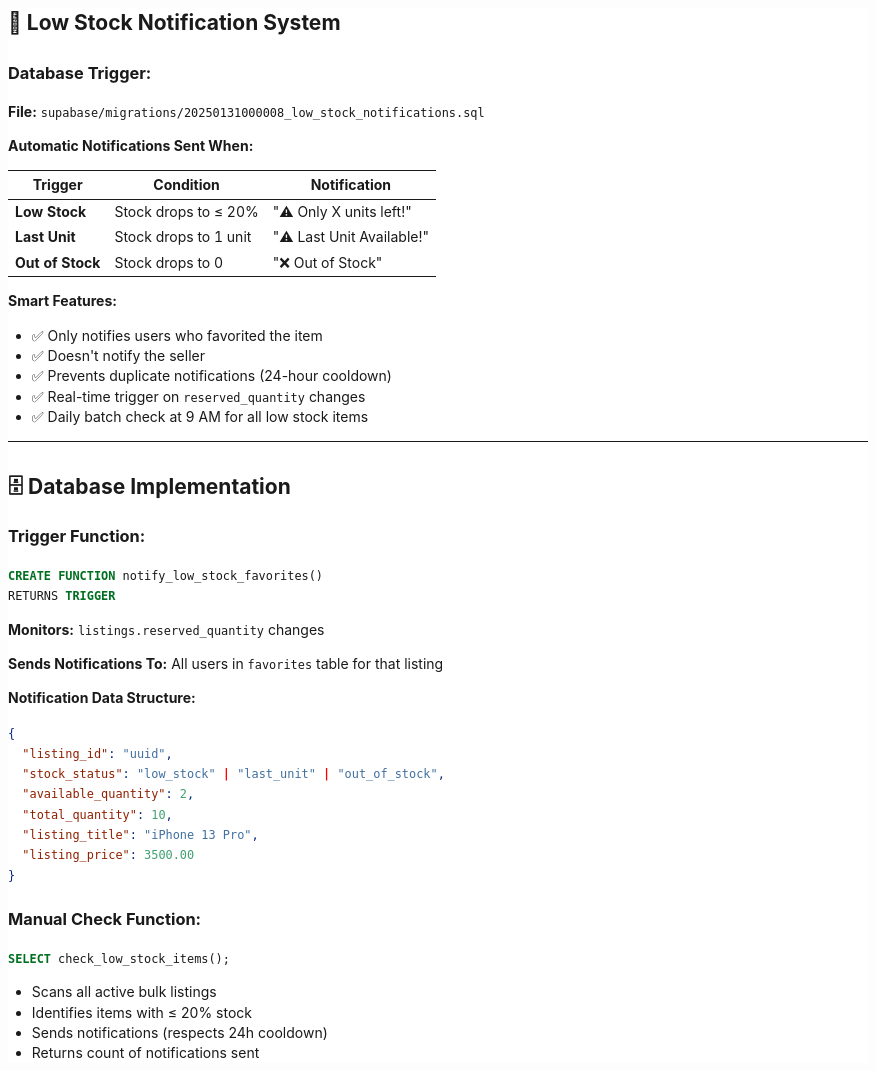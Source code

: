 
## 🔔 **Low Stock Notification System**

### **Database Trigger:**
**File:** `supabase/migrations/20250131000008_low_stock_notifications.sql`

**Automatic Notifications Sent When:**

| Trigger | Condition | Notification |
|---------|-----------|--------------|
| **Low Stock** | Stock drops to ≤ 20% | "⚠️ Only X units left!" |
| **Last Unit** | Stock drops to 1 unit | "⚠️ Last Unit Available!" |
| **Out of Stock** | Stock drops to 0 | "❌ Out of Stock" |

**Smart Features:**
- ✅ Only notifies users who favorited the item
- ✅ Doesn't notify the seller
- ✅ Prevents duplicate notifications (24-hour cooldown)
- ✅ Real-time trigger on `reserved_quantity` changes
- ✅ Daily batch check at 9 AM for all low stock items

---

## 🗄️ **Database Implementation**

### **Trigger Function:**
```sql
CREATE FUNCTION notify_low_stock_favorites()
RETURNS TRIGGER
```

**Monitors:** `listings.reserved_quantity` changes

**Sends Notifications To:** All users in `favorites` table for that listing

**Notification Data Structure:**
```json
{
  "listing_id": "uuid",
  "stock_status": "low_stock" | "last_unit" | "out_of_stock",
  "available_quantity": 2,
  "total_quantity": 10,
  "listing_title": "iPhone 13 Pro",
  "listing_price": 3500.00
}
```

### **Manual Check Function:**
```sql
SELECT check_low_stock_items();
```
- Scans all active bulk listings
- Identifies items with ≤ 20% stock
- Sends notifications (respects 24h cooldown)
- Returns count of notifications sent

